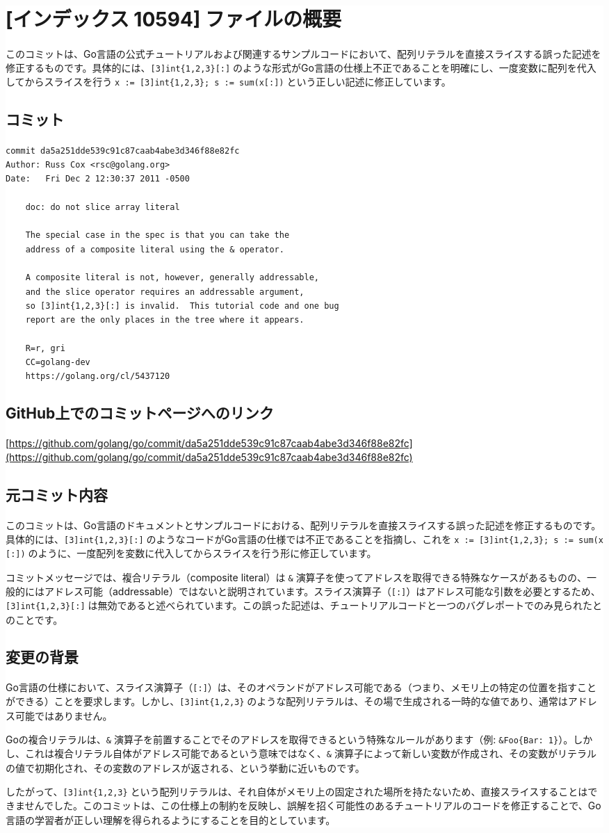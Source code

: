 # [インデックス 10594] ファイルの概要

このコミットは、Go言語の公式チュートリアルおよび関連するサンプルコードにおいて、配列リテラルを直接スライスする誤った記述を修正するものです。具体的には、`[3]int{1,2,3}[:]` のような形式がGo言語の仕様上不正であることを明確にし、一度変数に配列を代入してからスライスを行う `x := [3]int{1,2,3}; s := sum(x[:])` という正しい記述に修正しています。

## コミット

```
commit da5a251dde539c91c87caab4abe3d346f88e82fc
Author: Russ Cox <rsc@golang.org>
Date:   Fri Dec 2 12:30:37 2011 -0500

    doc: do not slice array literal
    
    The special case in the spec is that you can take the
    address of a composite literal using the & operator.
    
    A composite literal is not, however, generally addressable,
    and the slice operator requires an addressable argument,
    so [3]int{1,2,3}[:] is invalid.  This tutorial code and one bug
    report are the only places in the tree where it appears.
    
    R=r, gri
    CC=golang-dev
    https://golang.org/cl/5437120
```

## GitHub上でのコミットページへのリンク

[https://github.com/golang/go/commit/da5a251dde539c91c87caab4abe3d346f88e82fc](https://github.com/golang/go/commit/da5a251dde539c91c87caab4abe3d346f88e82fc)

## 元コミット内容

このコミットは、Go言語のドキュメントとサンプルコードにおける、配列リテラルを直接スライスする誤った記述を修正するものです。具体的には、`[3]int{1,2,3}[:]` のようなコードがGo言語の仕様では不正であることを指摘し、これを `x := [3]int{1,2,3}; s := sum(x[:])` のように、一度配列を変数に代入してからスライスを行う形に修正しています。

コミットメッセージでは、複合リテラル（composite literal）は `&` 演算子を使ってアドレスを取得できる特殊なケースがあるものの、一般的にはアドレス可能（addressable）ではないと説明されています。スライス演算子（`[:]`）はアドレス可能な引数を必要とするため、`[3]int{1,2,3}[:]` は無効であると述べられています。この誤った記述は、チュートリアルコードと一つのバグレポートでのみ見られたとのことです。

## 変更の背景

Go言語の仕様において、スライス演算子（`[:]`）は、そのオペランドがアドレス可能である（つまり、メモリ上の特定の位置を指すことができる）ことを要求します。しかし、`[3]int{1,2,3}` のような配列リテラルは、その場で生成される一時的な値であり、通常はアドレス可能ではありません。

Goの複合リテラルは、`&` 演算子を前置することでそのアドレスを取得できるという特殊なルールがあります（例: `&Foo{Bar: 1}`）。しかし、これは複合リテラル自体がアドレス可能であるという意味ではなく、`&` 演算子によって新しい変数が作成され、その変数がリテラルの値で初期化され、その変数のアドレスが返される、という挙動に近いものです。

したがって、`[3]int{1,2,3}` という配列リテラルは、それ自体がメモリ上の固定された場所を持たないため、直接スライスすることはできませんでした。このコミットは、この仕様上の制約を反映し、誤解を招く可能性のあるチュートリアルのコードを修正することで、Go言語の学習者が正しい理解を得られるようにすることを目的としています。
